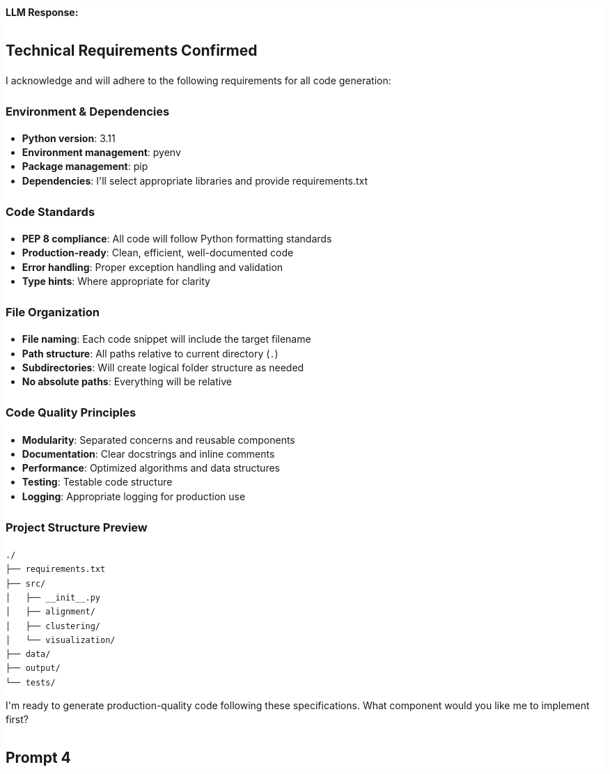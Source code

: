 
**LLM Response:**

## Technical Requirements Confirmed

I acknowledge and will adhere to the following requirements for all code generation:

### Environment & Dependencies
- **Python version**: 3.11
- **Environment management**: pyenv
- **Package management**: pip
- **Dependencies**: I'll select appropriate libraries and provide requirements.txt

### Code Standards
- **PEP 8 compliance**: All code will follow Python formatting standards
- **Production-ready**: Clean, efficient, well-documented code
- **Error handling**: Proper exception handling and validation
- **Type hints**: Where appropriate for clarity

### File Organization
- **File naming**: Each code snippet will include the target filename
- **Path structure**: All paths relative to current directory (`.`)
- **Subdirectories**: Will create logical folder structure as needed
- **No absolute paths**: Everything will be relative

### Code Quality Principles
- **Modularity**: Separated concerns and reusable components
- **Documentation**: Clear docstrings and inline comments
- **Performance**: Optimized algorithms and data structures
- **Testing**: Testable code structure
- **Logging**: Appropriate logging for production use

### Project Structure Preview
```
./
├── requirements.txt
├── src/
│   ├── __init__.py
│   ├── alignment/
│   ├── clustering/
│   └── visualization/
├── data/
├── output/
└── tests/
```

I'm ready to generate production-quality code following these specifications. What component would you like me to implement first?
## Prompt 4

